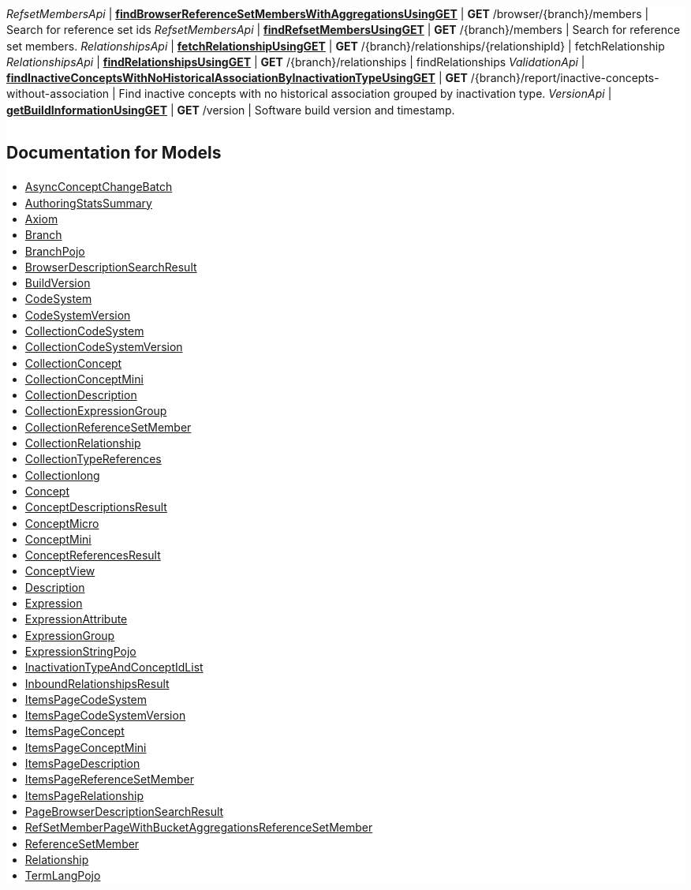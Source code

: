 *RefsetMembersApi* | [**findBrowserReferenceSetMembersWithAggregationsUsingGET**](docs/RefsetMembersApi.md#findBrowserReferenceSetMembersWithAggregationsUsingGET) | **GET** /browser/{branch}/members | Search for reference set ids
*RefsetMembersApi* | [**findRefsetMembersUsingGET**](docs/RefsetMembersApi.md#findRefsetMembersUsingGET) | **GET** /{branch}/members | Search for reference set members.
*RelationshipsApi* | [**fetchRelationshipUsingGET**](docs/RelationshipsApi.md#fetchRelationshipUsingGET) | **GET** /{branch}/relationships/{relationshipId} | fetchRelationship
*RelationshipsApi* | [**findRelationshipsUsingGET**](docs/RelationshipsApi.md#findRelationshipsUsingGET) | **GET** /{branch}/relationships | findRelationships
*ValidationApi* | [**findInactiveConceptsWithNoHistoricalAssociationByInactivationTypeUsingGET**](docs/ValidationApi.md#findInactiveConceptsWithNoHistoricalAssociationByInactivationTypeUsingGET) | **GET** /{branch}/report/inactive-concepts-without-association | Find inactive concepts with no historical association grouped by inactivation type.
*VersionApi* | [**getBuildInformationUsingGET**](docs/VersionApi.md#getBuildInformationUsingGET) | **GET** /version | Software build version and timestamp.


## Documentation for Models

 - [AsyncConceptChangeBatch](docs/AsyncConceptChangeBatch.md)
 - [AuthoringStatsSummary](docs/AuthoringStatsSummary.md)
 - [Axiom](docs/Axiom.md)
 - [Branch](docs/Branch.md)
 - [BranchPojo](docs/BranchPojo.md)
 - [BrowserDescriptionSearchResult](docs/BrowserDescriptionSearchResult.md)
 - [BuildVersion](docs/BuildVersion.md)
 - [CodeSystem](docs/CodeSystem.md)
 - [CodeSystemVersion](docs/CodeSystemVersion.md)
 - [CollectionCodeSystem](docs/CollectionCodeSystem.md)
 - [CollectionCodeSystemVersion](docs/CollectionCodeSystemVersion.md)
 - [CollectionConcept](docs/CollectionConcept.md)
 - [CollectionConceptMini](docs/CollectionConceptMini.md)
 - [CollectionDescription](docs/CollectionDescription.md)
 - [CollectionExpressionGroup](docs/CollectionExpressionGroup.md)
 - [CollectionReferenceSetMember](docs/CollectionReferenceSetMember.md)
 - [CollectionRelationship](docs/CollectionRelationship.md)
 - [CollectionTypeReferences](docs/CollectionTypeReferences.md)
 - [Collectionlong](docs/Collectionlong.md)
 - [Concept](docs/Concept.md)
 - [ConceptDescriptionsResult](docs/ConceptDescriptionsResult.md)
 - [ConceptMicro](docs/ConceptMicro.md)
 - [ConceptMini](docs/ConceptMini.md)
 - [ConceptReferencesResult](docs/ConceptReferencesResult.md)
 - [ConceptView](docs/ConceptView.md)
 - [Description](docs/Description.md)
 - [Expression](docs/Expression.md)
 - [ExpressionAttribute](docs/ExpressionAttribute.md)
 - [ExpressionGroup](docs/ExpressionGroup.md)
 - [ExpressionStringPojo](docs/ExpressionStringPojo.md)
 - [InactivationTypeAndConceptIdList](docs/InactivationTypeAndConceptIdList.md)
 - [InboundRelationshipsResult](docs/InboundRelationshipsResult.md)
 - [ItemsPageCodeSystem](docs/ItemsPageCodeSystem.md)
 - [ItemsPageCodeSystemVersion](docs/ItemsPageCodeSystemVersion.md)
 - [ItemsPageConcept](docs/ItemsPageConcept.md)
 - [ItemsPageConceptMini](docs/ItemsPageConceptMini.md)
 - [ItemsPageDescription](docs/ItemsPageDescription.md)
 - [ItemsPageReferenceSetMember](docs/ItemsPageReferenceSetMember.md)
 - [ItemsPageRelationship](docs/ItemsPageRelationship.md)
 - [PageBrowserDescriptionSearchResult](docs/PageBrowserDescriptionSearchResult.md)
 - [RefSetMemberPageWithBucketAggregationsReferenceSetMember](docs/RefSetMemberPageWithBucketAggregationsReferenceSetMember.md)
 - [ReferenceSetMember](docs/ReferenceSetMember.md)
 - [Relationship](docs/Relationship.md)
 - [TermLangPojo](docs/TermLangPojo.md)